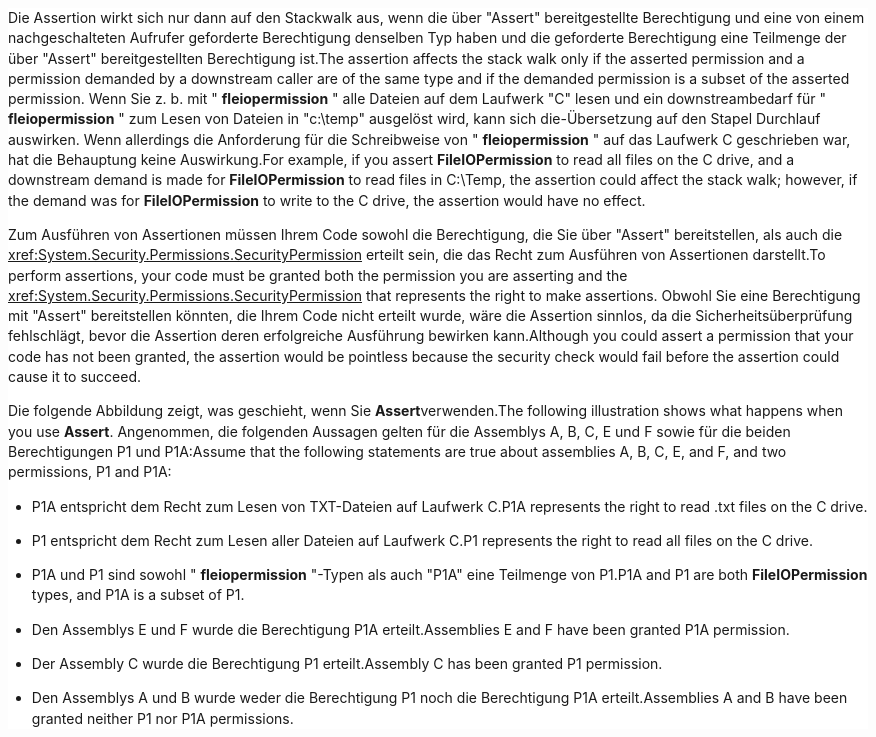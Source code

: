  <span data-ttu-id="9386b-119">Die Assertion wirkt sich nur dann auf den Stackwalk aus, wenn die über "Assert" bereitgestellte Berechtigung und eine von einem nachgeschalteten Aufrufer geforderte Berechtigung denselben Typ haben und die geforderte Berechtigung eine Teilmenge der über "Assert" bereitgestellten Berechtigung ist.</span><span class="sxs-lookup"><span data-stu-id="9386b-119">The assertion affects the stack walk only if the asserted permission and a permission demanded by a downstream caller are of the same type and if the demanded permission is a subset of the asserted permission.</span></span> <span data-ttu-id="9386b-120">Wenn Sie z. b. mit " **fleiopermission** " alle Dateien auf dem Laufwerk "C" lesen und ein downstreambedarf für " **fleiopermission** " zum Lesen von Dateien in "c:\temp" ausgelöst wird, kann sich die-Übersetzung auf den Stapel Durchlauf auswirken. Wenn allerdings die Anforderung für die Schreibweise von " **fleiopermission** " auf das Laufwerk C geschrieben war, hat die Behauptung keine Auswirkung.</span><span class="sxs-lookup"><span data-stu-id="9386b-120">For example, if you assert **FileIOPermission** to read all files on the C drive, and a downstream demand is made for **FileIOPermission** to read files in C:\Temp, the assertion could affect the stack walk; however, if the demand was for **FileIOPermission** to write to the C drive, the assertion would have no effect.</span></span>  
  
 <span data-ttu-id="9386b-121">Zum Ausführen von Assertionen müssen Ihrem Code sowohl die Berechtigung, die Sie über "Assert" bereitstellen, als auch die <xref:System.Security.Permissions.SecurityPermission> erteilt sein, die das Recht zum Ausführen von Assertionen darstellt.</span><span class="sxs-lookup"><span data-stu-id="9386b-121">To perform assertions, your code must be granted both the permission you are asserting and the <xref:System.Security.Permissions.SecurityPermission> that represents the right to make assertions.</span></span> <span data-ttu-id="9386b-122">Obwohl Sie eine Berechtigung mit "Assert" bereitstellen könnten, die Ihrem Code nicht erteilt wurde, wäre die Assertion sinnlos, da die Sicherheitsüberprüfung fehlschlägt, bevor die Assertion deren erfolgreiche Ausführung bewirken kann.</span><span class="sxs-lookup"><span data-stu-id="9386b-122">Although you could assert a permission that your code has not been granted, the assertion would be pointless because the security check would fail before the assertion could cause it to succeed.</span></span>  
  
 <span data-ttu-id="9386b-123">Die folgende Abbildung zeigt, was geschieht, wenn Sie **Assert**verwenden.</span><span class="sxs-lookup"><span data-stu-id="9386b-123">The following illustration shows what happens when you use **Assert**.</span></span> <span data-ttu-id="9386b-124">Angenommen, die folgenden Aussagen gelten für die Assemblys A, B, C, E und F sowie für die beiden Berechtigungen P1 und P1A:</span><span class="sxs-lookup"><span data-stu-id="9386b-124">Assume that the following statements are true about assemblies A, B, C, E, and F, and two permissions, P1 and P1A:</span></span>  
  
- <span data-ttu-id="9386b-125">P1A entspricht dem Recht zum Lesen von TXT-Dateien auf Laufwerk C.</span><span class="sxs-lookup"><span data-stu-id="9386b-125">P1A represents the right to read .txt files on the C drive.</span></span>  
  
- <span data-ttu-id="9386b-126">P1 entspricht dem Recht zum Lesen aller Dateien auf Laufwerk C.</span><span class="sxs-lookup"><span data-stu-id="9386b-126">P1 represents the right to read all files on the C drive.</span></span>  
  
- <span data-ttu-id="9386b-127">P1A und P1 sind sowohl " **fleiopermission** "-Typen als auch "P1A" eine Teilmenge von P1.</span><span class="sxs-lookup"><span data-stu-id="9386b-127">P1A and P1 are both **FileIOPermission** types, and P1A is a subset of P1.</span></span>  
  
- <span data-ttu-id="9386b-128">Den Assemblys E und F wurde die Berechtigung P1A erteilt.</span><span class="sxs-lookup"><span data-stu-id="9386b-128">Assemblies E and F have been granted P1A permission.</span></span>  
  
- <span data-ttu-id="9386b-129">Der Assembly C wurde die Berechtigung P1 erteilt.</span><span class="sxs-lookup"><span data-stu-id="9386b-129">Assembly C has been granted P1 permission.</span></span>  
  
- <span data-ttu-id="9386b-130">Den Assemblys A und B wurde weder die Berechtigung P1 noch die Berechtigung P1A erteilt.</span><span class="sxs-lookup"><span data-stu-id="9386b-130">Assemblies A and B have been granted neither P1 nor P1A permissions.</span></span>  
  